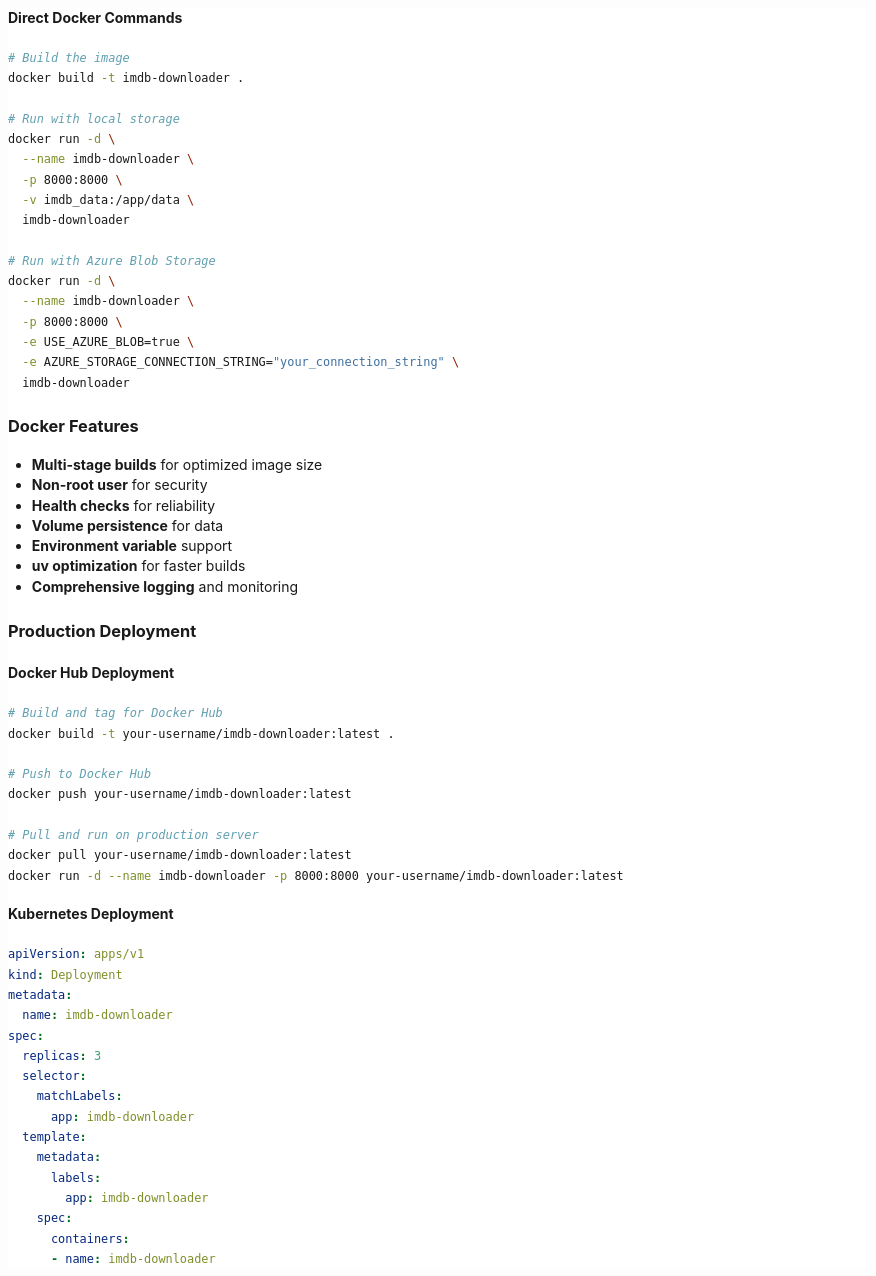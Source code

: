 #### Direct Docker Commands
```bash
# Build the image
docker build -t imdb-downloader .

# Run with local storage
docker run -d \
  --name imdb-downloader \
  -p 8000:8000 \
  -v imdb_data:/app/data \
  imdb-downloader

# Run with Azure Blob Storage
docker run -d \
  --name imdb-downloader \
  -p 8000:8000 \
  -e USE_AZURE_BLOB=true \
  -e AZURE_STORAGE_CONNECTION_STRING="your_connection_string" \
  imdb-downloader
```

### Docker Features

- **Multi-stage builds** for optimized image size
- **Non-root user** for security
- **Health checks** for reliability
- **Volume persistence** for data
- **Environment variable** support
- **uv optimization** for faster builds
- **Comprehensive logging** and monitoring

### Production Deployment

#### Docker Hub Deployment
```bash
# Build and tag for Docker Hub
docker build -t your-username/imdb-downloader:latest .

# Push to Docker Hub
docker push your-username/imdb-downloader:latest

# Pull and run on production server
docker pull your-username/imdb-downloader:latest
docker run -d --name imdb-downloader -p 8000:8000 your-username/imdb-downloader:latest
```

#### Kubernetes Deployment
```yaml
apiVersion: apps/v1
kind: Deployment
metadata:
  name: imdb-downloader
spec:
  replicas: 3
  selector:
    matchLabels:
      app: imdb-downloader
  template:
    metadata:
      labels:
        app: imdb-downloader
    spec:
      containers:
      - name: imdb-downloader
```